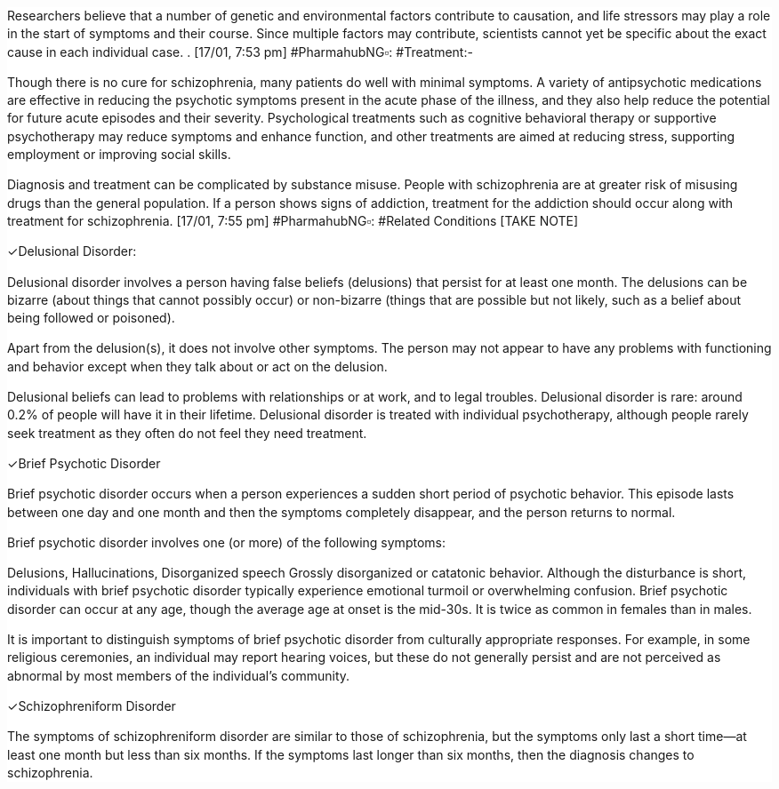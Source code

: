 Researchers believe that a number of genetic and environmental factors contribute to causation, and life stressors may play a role in the start of symptoms and their course. Since multiple factors may contribute, scientists cannot yet be specific about the exact cause in each individual case. .
[17/01, 7:53 pm] #PharmahubNG▫️: #Treatment:-

Though there is no cure for schizophrenia, many patients do well with minimal symptoms. A variety of antipsychotic medications are effective in reducing the psychotic symptoms present in the acute phase of the illness, and they also help reduce the potential for future acute episodes and their severity. Psychological treatments such as cognitive behavioral therapy or supportive psychotherapy may reduce symptoms and enhance function, and other treatments are aimed at reducing stress, supporting employment or improving social skills.

Diagnosis and treatment can be complicated by substance misuse. People with schizophrenia are at greater risk of misusing drugs than the general population. If a person shows signs of addiction, treatment for the addiction should occur along with treatment for schizophrenia.
[17/01, 7:55 pm] #PharmahubNG▫️: #Related Conditions [TAKE NOTE]

✓Delusional Disorder:

Delusional disorder involves a person having false beliefs (delusions) that persist for at least one month. The delusions can be bizarre (about things that cannot possibly occur) or non-bizarre (things that are possible but not likely, such as a belief about being followed or poisoned).

Apart from the delusion(s), it does not involve other symptoms. The person may not appear to have any problems with functioning and behavior except when they talk about or act on the delusion.

Delusional beliefs can lead to problems with relationships or at work, and to legal troubles. Delusional disorder is rare: around 0.2% of people will have it in their lifetime. Delusional disorder is treated with individual psychotherapy, although people rarely seek treatment as they often do not feel they need treatment.

✓Brief Psychotic Disorder

Brief psychotic disorder occurs when a person experiences a sudden short period of psychotic behavior. This episode lasts between one day and one month and then the symptoms completely disappear, and the person returns to normal.

Brief psychotic disorder involves one (or more) of the following symptoms:

Delusions,
Hallucinations,
Disorganized speech
Grossly disorganized or catatonic behavior.
Although the disturbance is short, individuals with brief psychotic disorder typically experience emotional turmoil or overwhelming confusion. Brief psychotic disorder can occur at any age, though the average age at onset is the mid-30s. It is twice as common in females than in males.

It is important to distinguish symptoms of brief psychotic disorder from culturally appropriate responses. For example, in some religious ceremonies, an individual may report hearing voices, but these do not generally persist and are not perceived as abnormal by most members of the individual’s community.

✓Schizophreniform Disorder

The symptoms of schizophreniform disorder are similar to those of schizophrenia, but the symptoms only last a short time—at least one month but less than six months. If the symptoms last longer than six months, then the diagnosis changes to schizophrenia.
